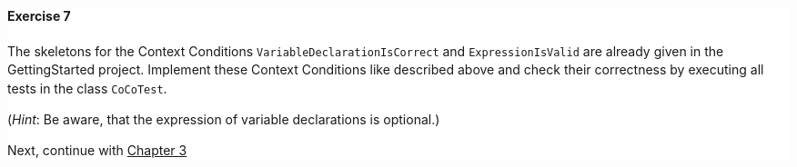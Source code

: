 #### Exercise 7
The skeletons for the Context Conditions `VariableDeclarationIsCorrect` and `ExpressionIsValid` 
 are already given in the GettingStarted project. 
Implement these Context Conditions like described above and check their correctness by executing all tests
 in the class `CoCoTest`.

(*Hint*: Be aware, that the expression of variable declarations is optional.)


Next, continue with [Chapter 3](../03.composition/README.md)
